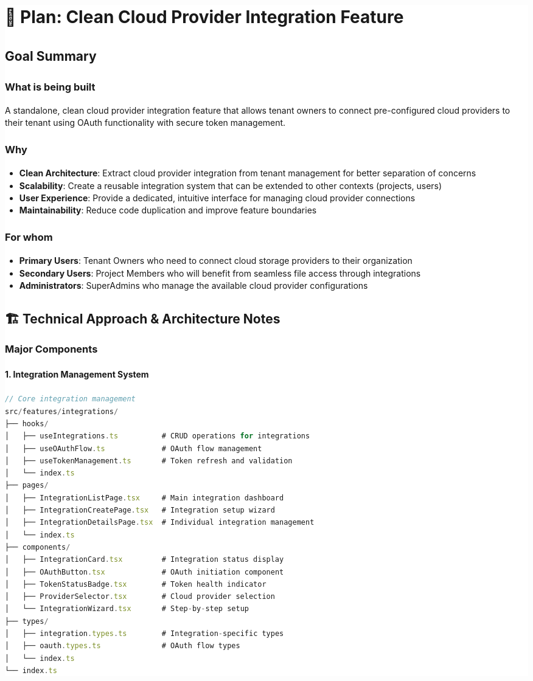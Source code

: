 # 🚀 Plan: Clean Cloud Provider Integration Feature

## Goal Summary

### What is being built
A standalone, clean cloud provider integration feature that allows tenant owners to connect pre-configured cloud providers to their tenant using OAuth functionality with secure token management.

### Why
- **Clean Architecture**: Extract cloud provider integration from tenant management for better separation of concerns
- **Scalability**: Create a reusable integration system that can be extended to other contexts (projects, users)
- **User Experience**: Provide a dedicated, intuitive interface for managing cloud provider connections
- **Maintainability**: Reduce code duplication and improve feature boundaries

### For whom
- **Primary Users**: Tenant Owners who need to connect cloud storage providers to their organization
- **Secondary Users**: Project Members who will benefit from seamless file access through integrations
- **Administrators**: SuperAdmins who manage the available cloud provider configurations

## 🏗 Technical Approach & Architecture Notes

### Major Components

#### 1. Integration Management System
```typescript
// Core integration management
src/features/integrations/
├── hooks/
│   ├── useIntegrations.ts          # CRUD operations for integrations
│   ├── useOAuthFlow.ts             # OAuth flow management
│   ├── useTokenManagement.ts       # Token refresh and validation
│   └── index.ts
├── pages/
│   ├── IntegrationListPage.tsx     # Main integration dashboard
│   ├── IntegrationCreatePage.tsx   # Integration setup wizard
│   ├── IntegrationDetailsPage.tsx  # Individual integration management
│   └── index.ts
├── components/
│   ├── IntegrationCard.tsx         # Integration status display
│   ├── OAuthButton.tsx             # OAuth initiation component
│   ├── TokenStatusBadge.tsx        # Token health indicator
│   ├── ProviderSelector.tsx        # Cloud provider selection
│   └── IntegrationWizard.tsx       # Step-by-step setup
├── types/
│   ├── integration.types.ts        # Integration-specific types
│   ├── oauth.types.ts              # OAuth flow types
│   └── index.ts
└── index.ts
```
